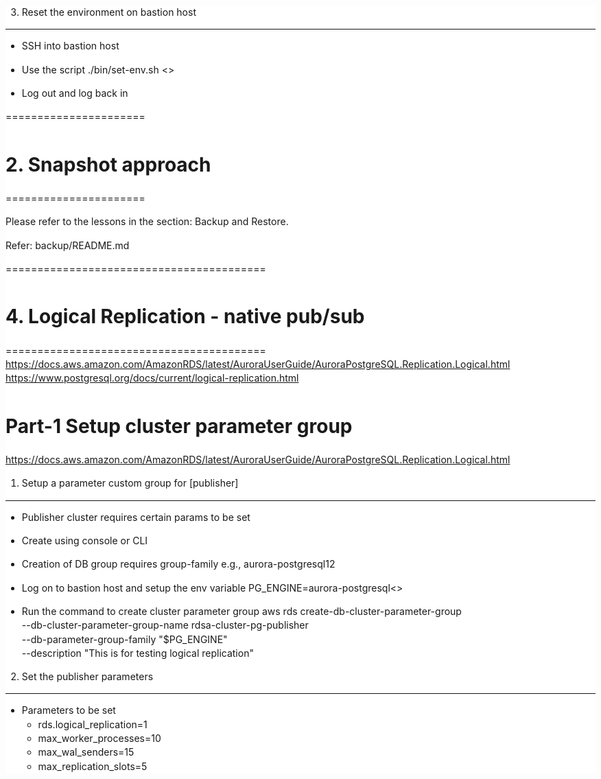 


3. Reset the environment on bastion host
----------------------------------------
* SSH into bastion host
* Use the script
./bin/set-env.sh  <<Your AWS Region>>

* Log out and log back in

======================
# 2. Snapshot approach
======================

Please refer to the lessons in the section:
Backup and Restore.

Refer: backup/README.md

=========================================
# 4. Logical Replication - native pub/sub
=========================================
https://docs.aws.amazon.com/AmazonRDS/latest/AuroraUserGuide/AuroraPostgreSQL.Replication.Logical.html
https://www.postgresql.org/docs/current/logical-replication.html

Part-1 Setup cluster parameter group
====================================
https://docs.aws.amazon.com/AmazonRDS/latest/AuroraUserGuide/AuroraPostgreSQL.Replication.Logical.html

1. Setup a parameter custom group for [publisher]
-------------------------------------------------
* Publisher cluster requires certain params to be set
* Create using console or CLI
* Creation of DB group requires group-family e.g., aurora-postgresql12

* Log on to bastion host and setup the env variable
PG_ENGINE=aurora-postgresql<<REPLACE This with major version of existing cluster>>

* Run the command to create cluster parameter group
aws rds create-db-cluster-parameter-group  \
    --db-cluster-parameter-group-name rdsa-cluster-pg-publisher  \
    --db-parameter-group-family     "$PG_ENGINE"  \
    --description                   "This is for testing logical replication"

2. Set the publisher parameters
-------------------------------
* Parameters to be set
    - rds.logical_replication=1
    - max_worker_processes=10
    - max_wal_senders=15
    - max_replication_slots=5
